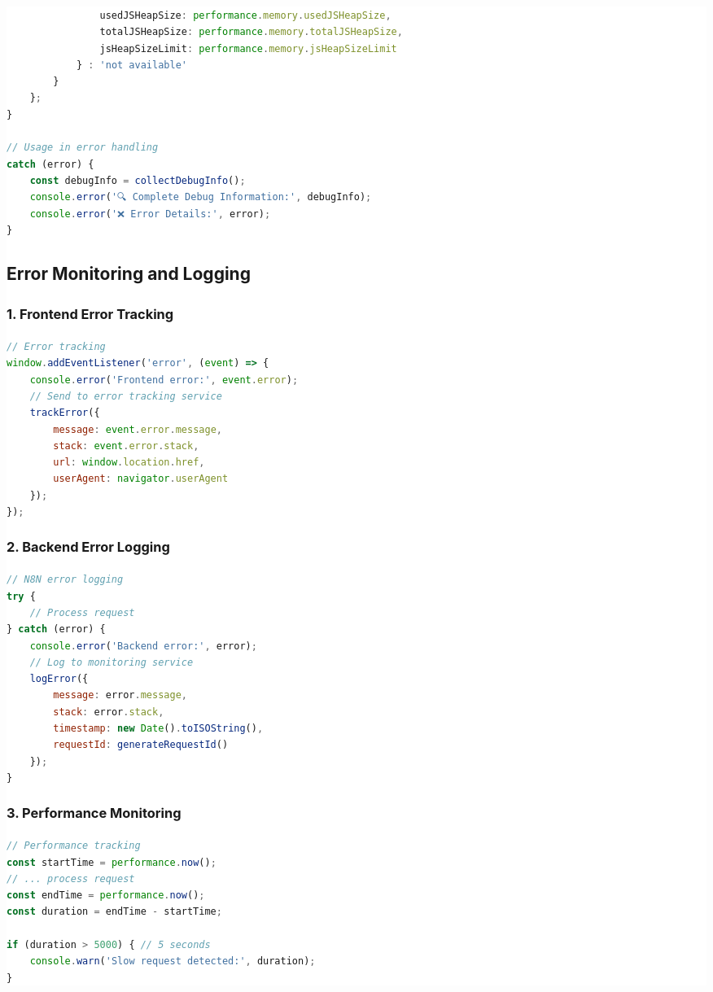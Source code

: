 ```javascript
                usedJSHeapSize: performance.memory.usedJSHeapSize,
                totalJSHeapSize: performance.memory.totalJSHeapSize,
                jsHeapSizeLimit: performance.memory.jsHeapSizeLimit
            } : 'not available'
        }
    };
}

// Usage in error handling
catch (error) {
    const debugInfo = collectDebugInfo();
    console.error('🔍 Complete Debug Information:', debugInfo);
    console.error('❌ Error Details:', error);
}
```

## Error Monitoring and Logging

### 1. Frontend Error Tracking
```javascript
// Error tracking
window.addEventListener('error', (event) => {
    console.error('Frontend error:', event.error);
    // Send to error tracking service
    trackError({
        message: event.error.message,
        stack: event.error.stack,
        url: window.location.href,
        userAgent: navigator.userAgent
    });
});
```

### 2. Backend Error Logging
```javascript
// N8N error logging
try {
    // Process request
} catch (error) {
    console.error('Backend error:', error);
    // Log to monitoring service
    logError({
        message: error.message,
        stack: error.stack,
        timestamp: new Date().toISOString(),
        requestId: generateRequestId()
    });
}
```

### 3. Performance Monitoring
```javascript
// Performance tracking
const startTime = performance.now();
// ... process request
const endTime = performance.now();
const duration = endTime - startTime;

if (duration > 5000) { // 5 seconds
    console.warn('Slow request detected:', duration);
}
```
